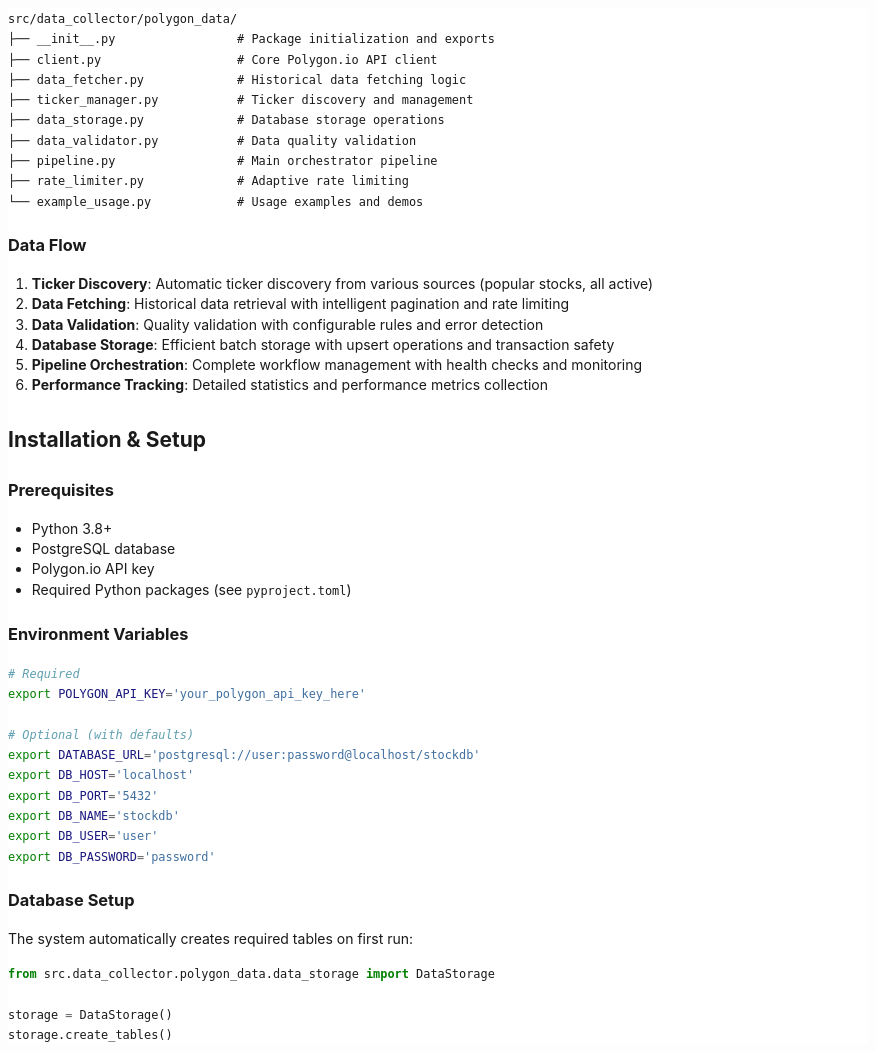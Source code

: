 ```
src/data_collector/polygon_data/
├── __init__.py                 # Package initialization and exports
├── client.py                   # Core Polygon.io API client
├── data_fetcher.py             # Historical data fetching logic
├── ticker_manager.py           # Ticker discovery and management
├── data_storage.py             # Database storage operations
├── data_validator.py           # Data quality validation
├── pipeline.py                 # Main orchestrator pipeline
├── rate_limiter.py             # Adaptive rate limiting
└── example_usage.py            # Usage examples and demos
```

### Data Flow

1. **Ticker Discovery**: Automatic ticker discovery from various sources (popular stocks, all active)
2. **Data Fetching**: Historical data retrieval with intelligent pagination and rate limiting
3. **Data Validation**: Quality validation with configurable rules and error detection
4. **Database Storage**: Efficient batch storage with upsert operations and transaction safety
5. **Pipeline Orchestration**: Complete workflow management with health checks and monitoring
6. **Performance Tracking**: Detailed statistics and performance metrics collection

## Installation & Setup

### Prerequisites

- Python 3.8+
- PostgreSQL database
- Polygon.io API key
- Required Python packages (see `pyproject.toml`)

### Environment Variables

```bash
# Required
export POLYGON_API_KEY='your_polygon_api_key_here'

# Optional (with defaults)
export DATABASE_URL='postgresql://user:password@localhost/stockdb'
export DB_HOST='localhost'
export DB_PORT='5432'
export DB_NAME='stockdb'
export DB_USER='user'
export DB_PASSWORD='password'
```

### Database Setup

The system automatically creates required tables on first run:

```python
from src.data_collector.polygon_data.data_storage import DataStorage

storage = DataStorage()
storage.create_tables()
```
